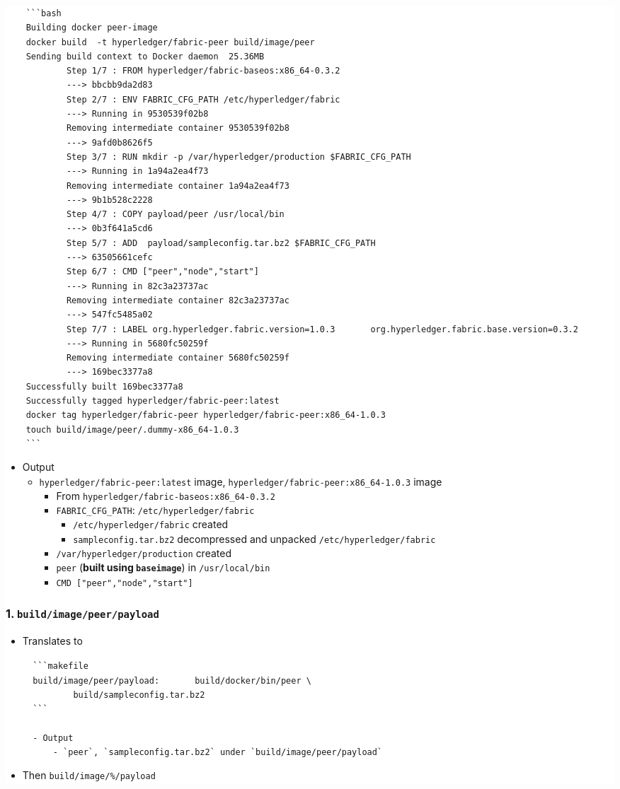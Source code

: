         ```bash
        Building docker peer-image
        docker build  -t hyperledger/fabric-peer build/image/peer
        Sending build context to Docker daemon  25.36MB
                Step 1/7 : FROM hyperledger/fabric-baseos:x86_64-0.3.2
                ---> bbcbb9da2d83
                Step 2/7 : ENV FABRIC_CFG_PATH /etc/hyperledger/fabric
                ---> Running in 9530539f02b8
                Removing intermediate container 9530539f02b8
                ---> 9afd0b8626f5
                Step 3/7 : RUN mkdir -p /var/hyperledger/production $FABRIC_CFG_PATH
                ---> Running in 1a94a2ea4f73
                Removing intermediate container 1a94a2ea4f73
                ---> 9b1b528c2228
                Step 4/7 : COPY payload/peer /usr/local/bin
                ---> 0b3f641a5cd6
                Step 5/7 : ADD  payload/sampleconfig.tar.bz2 $FABRIC_CFG_PATH
                ---> 63505661cefc
                Step 6/7 : CMD ["peer","node","start"]
                ---> Running in 82c3a23737ac
                Removing intermediate container 82c3a23737ac
                ---> 547fc5485a02
                Step 7/7 : LABEL org.hyperledger.fabric.version=1.0.3       org.hyperledger.fabric.base.version=0.3.2
                ---> Running in 5680fc50259f
                Removing intermediate container 5680fc50259f
                ---> 169bec3377a8
        Successfully built 169bec3377a8
        Successfully tagged hyperledger/fabric-peer:latest
        docker tag hyperledger/fabric-peer hyperledger/fabric-peer:x86_64-1.0.3
        touch build/image/peer/.dummy-x86_64-1.0.3
        ```

- Output
    - `hyperledger/fabric-peer:latest` image, `hyperledger/fabric-peer:x86_64-1.0.3` image
        - From `hyperledger/fabric-baseos:x86_64-0.3.2`
        - `FABRIC_CFG_PATH`: `/etc/hyperledger/fabric`
            - `/etc/hyperledger/fabric` created
            - `sampleconfig.tar.bz2` decompressed and unpacked `/etc/hyperledger/fabric`
        - `/var/hyperledger/production` created
        - `peer` (**built using `baseimage`**) in `/usr/local/bin`
        - `CMD ["peer","node","start"]`
### 1. `build/image/peer/payload`
- Translates to
	
        ```makefile
        build/image/peer/payload:       build/docker/bin/peer \
				build/sampleconfig.tar.bz2
        ```

        - Output
            - `peer`, `sampleconfig.tar.bz2` under `build/image/peer/payload`
- Then `build/image/%/payload`
